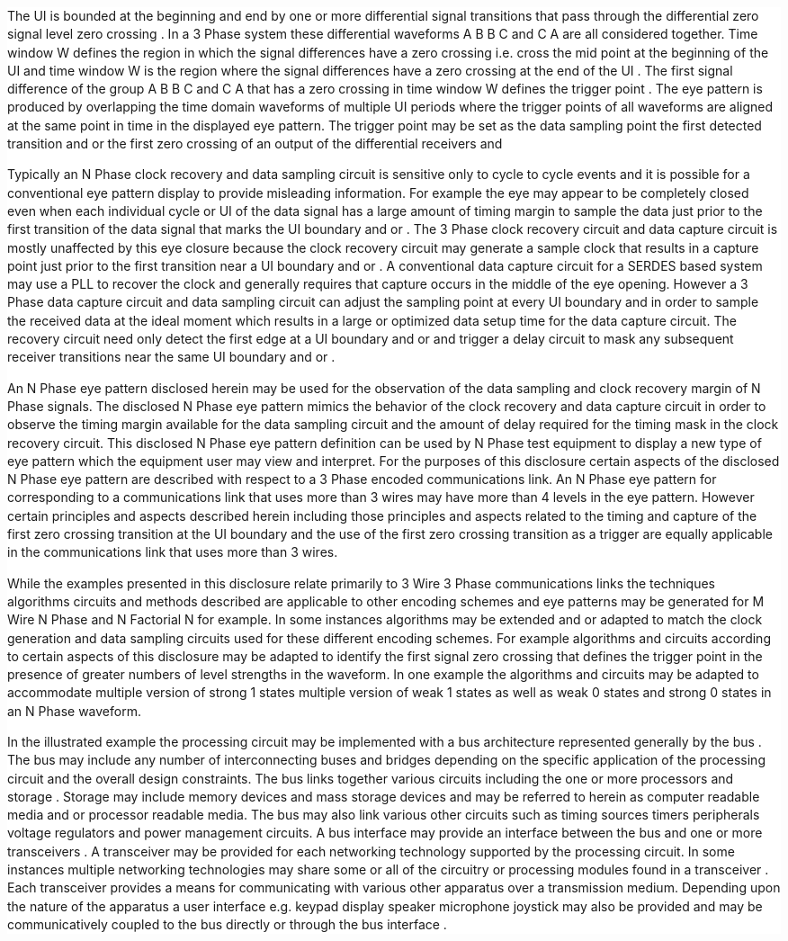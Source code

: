 The UI is bounded at the beginning and end by one or more differential signal transitions that pass through the differential zero signal level zero crossing . In a 3 Phase system these differential waveforms A B B C and C A are all considered together. Time window W defines the region in which the signal differences have a zero crossing i.e. cross the mid point at the beginning of the UI and time window W is the region where the signal differences have a zero crossing at the end of the UI . The first signal difference of the group A B B C and C A that has a zero crossing in time window W defines the trigger point . The eye pattern is produced by overlapping the time domain waveforms of multiple UI periods where the trigger points of all waveforms are aligned at the same point in time in the displayed eye pattern. The trigger point may be set as the data sampling point the first detected transition and or the first zero crossing of an output of the differential receivers and

Typically an N Phase clock recovery and data sampling circuit is sensitive only to cycle to cycle events and it is possible for a conventional eye pattern display to provide misleading information. For example the eye may appear to be completely closed even when each individual cycle or UI of the data signal has a large amount of timing margin to sample the data just prior to the first transition of the data signal that marks the UI boundary and or . The 3 Phase clock recovery circuit and data capture circuit is mostly unaffected by this eye closure because the clock recovery circuit may generate a sample clock that results in a capture point just prior to the first transition near a UI boundary and or . A conventional data capture circuit for a SERDES based system may use a PLL to recover the clock and generally requires that capture occurs in the middle of the eye opening. However a 3 Phase data capture circuit and data sampling circuit can adjust the sampling point at every UI boundary and in order to sample the received data at the ideal moment which results in a large or optimized data setup time for the data capture circuit. The recovery circuit need only detect the first edge at a UI boundary and or and trigger a delay circuit to mask any subsequent receiver transitions near the same UI boundary and or .

An N Phase eye pattern disclosed herein may be used for the observation of the data sampling and clock recovery margin of N Phase signals. The disclosed N Phase eye pattern mimics the behavior of the clock recovery and data capture circuit in order to observe the timing margin available for the data sampling circuit and the amount of delay required for the timing mask in the clock recovery circuit. This disclosed N Phase eye pattern definition can be used by N Phase test equipment to display a new type of eye pattern which the equipment user may view and interpret. For the purposes of this disclosure certain aspects of the disclosed N Phase eye pattern are described with respect to a 3 Phase encoded communications link. An N Phase eye pattern for corresponding to a communications link that uses more than 3 wires may have more than 4 levels in the eye pattern. However certain principles and aspects described herein including those principles and aspects related to the timing and capture of the first zero crossing transition at the UI boundary and the use of the first zero crossing transition as a trigger are equally applicable in the communications link that uses more than 3 wires.

While the examples presented in this disclosure relate primarily to 3 Wire 3 Phase communications links the techniques algorithms circuits and methods described are applicable to other encoding schemes and eye patterns may be generated for M Wire N Phase and N Factorial N for example. In some instances algorithms may be extended and or adapted to match the clock generation and data sampling circuits used for these different encoding schemes. For example algorithms and circuits according to certain aspects of this disclosure may be adapted to identify the first signal zero crossing that defines the trigger point in the presence of greater numbers of level strengths in the waveform. In one example the algorithms and circuits may be adapted to accommodate multiple version of strong 1 states multiple version of weak 1 states as well as weak 0 states and strong 0 states in an N Phase waveform.

In the illustrated example the processing circuit may be implemented with a bus architecture represented generally by the bus . The bus may include any number of interconnecting buses and bridges depending on the specific application of the processing circuit and the overall design constraints. The bus links together various circuits including the one or more processors and storage . Storage may include memory devices and mass storage devices and may be referred to herein as computer readable media and or processor readable media. The bus may also link various other circuits such as timing sources timers peripherals voltage regulators and power management circuits. A bus interface may provide an interface between the bus and one or more transceivers . A transceiver may be provided for each networking technology supported by the processing circuit. In some instances multiple networking technologies may share some or all of the circuitry or processing modules found in a transceiver . Each transceiver provides a means for communicating with various other apparatus over a transmission medium. Depending upon the nature of the apparatus a user interface e.g. keypad display speaker microphone joystick may also be provided and may be communicatively coupled to the bus directly or through the bus interface .
